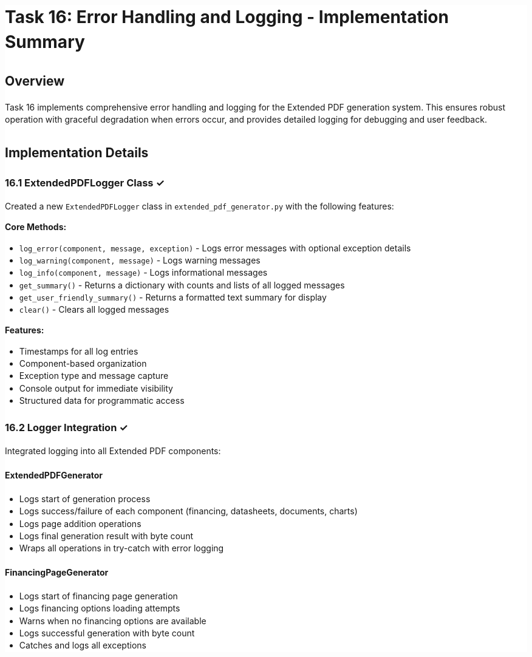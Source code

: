 # Task 16: Error Handling and Logging - Implementation Summary

## Overview

Task 16 implements comprehensive error handling and logging for the Extended PDF generation system. This ensures robust operation with graceful degradation when errors occur, and provides detailed logging for debugging and user feedback.

## Implementation Details

### 16.1 ExtendedPDFLogger Class ✓

Created a new `ExtendedPDFLogger` class in `extended_pdf_generator.py` with the following features:

**Core Methods:**

- `log_error(component, message, exception)` - Logs error messages with optional exception details
- `log_warning(component, message)` - Logs warning messages
- `log_info(component, message)` - Logs informational messages
- `get_summary()` - Returns a dictionary with counts and lists of all logged messages
- `get_user_friendly_summary()` - Returns a formatted text summary for display
- `clear()` - Clears all logged messages

**Features:**

- Timestamps for all log entries
- Component-based organization
- Exception type and message capture
- Console output for immediate visibility
- Structured data for programmatic access

### 16.2 Logger Integration ✓

Integrated logging into all Extended PDF components:

#### ExtendedPDFGenerator

- Logs start of generation process
- Logs success/failure of each component (financing, datasheets, documents, charts)
- Logs page addition operations
- Logs final generation result with byte count
- Wraps all operations in try-catch with error logging

#### FinancingPageGenerator

- Logs start of financing page generation
- Logs financing options loading attempts
- Warns when no financing options are available
- Logs successful generation with byte count
- Catches and logs all exceptions
